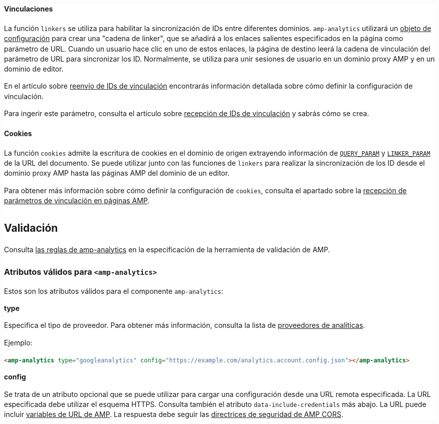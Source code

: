 #### Vinculaciones

La función `linkers` se utiliza para habilitar la sincronización de IDs entre diferentes dominios. `amp-analytics` utilizará un [objeto de configuración](./linker-id-forwarding.md#format) para crear una "cadena de linker", que se añadirá a los enlaces salientes especificados en la página como parámetro de URL. Cuando un usuario hace clic en uno de estos enlaces, la página de destino leerá la cadena de vinculación del parámetro de URL para sincronizar los ID. Normalmente, se utiliza para unir sesiones de usuario en un dominio proxy AMP y en un dominio de editor.

En el artículo sobre [reenvío de IDs de vinculación](./linker-id-forwarding.md) encontrarás información detallada sobre cómo definir la configuración de vinculación.

Para ingerir este parámetro, consulta el artículo sobre [recepción de IDs de vinculación](./linker-id-receiving.md) y sabrás cómo se crea.

#### Cookies

La función `cookies` admite la escritura de cookies en el dominio de origen extrayendo información de [`QUERY_PARAM`](https://github.com/ampproject/amphtml/blob/master/spec/amp-var-substitutions.md#query-parameter) y [`LINKER_PARAM`](./linker-id-receiving.md#linker-param) de la URL del documento. Se puede utilizar junto con las funciones de `linkers` para realizar la sincronización de los ID desde el dominio proxy AMP hasta las páginas AMP del dominio de un editor.

Para obtener más información sobre cómo definir la configuración de `cookies`, consulta el apartado sobre la [recepción de parámetros de vinculación en páginas AMP](./linker-id-receiving.md#receiving-linker-params-on-amp-pages).

## Validación

Consulta [las reglas de amp-analytics](https://github.com/ampproject/amphtml/blob/master/extensions/amp-analytics/validator-amp-analytics.protoascii) en la especificación de la herramienta de validación de AMP.

### Atributos válidos para `<amp-analytics>`

Estos son los atributos válidos para el componente `amp-analytics`:

**type**

Especifica el tipo de proveedor.  Para obtener más información, consulta la lista de [proveedores de analíticas](https://www.ampproject.org/docs/guides/analytics/analytics-vendors.html).

Ejemplo:

```html
<amp-analytics type="googleanalytics" config="https://example.com/analytics.account.config.json"></amp-analytics>
```

**config**

Se trata de un atributo opcional que se puede utilizar para cargar una configuración desde una URL remota especificada. La URL especificada debe utilizar el esquema HTTPS. Consulta también el atributo `data-include-credentials` más abajo. La URL puede incluir [variables de URL de AMP](../../spec/amp-var-substitutions.md). La respuesta debe seguir las [directrices de seguridad de AMP CORS](../../spec/amp-cors-requests.md).
